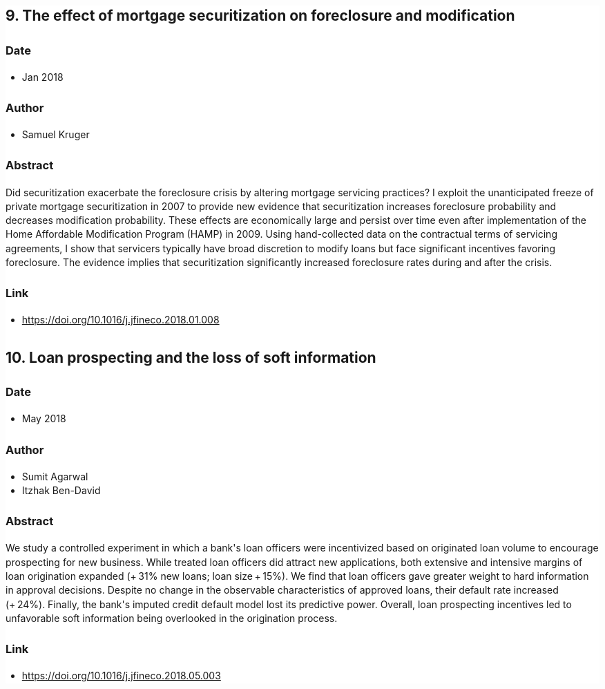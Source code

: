 ## 9. The effect of mortgage securitization on foreclosure and modification
### Date
- Jan 2018
### Author
- Samuel Kruger
### Abstract
Did securitization exacerbate the foreclosure crisis by altering mortgage servicing practices? I exploit the unanticipated freeze of private mortgage securitization in 2007 to provide new evidence that securitization increases foreclosure probability and decreases modification probability. These effects are economically large and persist over time even after implementation of the Home Affordable Modification Program (HAMP) in 2009. Using hand-collected data on the contractual terms of servicing agreements, I show that servicers typically have broad discretion to modify loans but face significant incentives favoring foreclosure. The evidence implies that securitization significantly increased foreclosure rates during and after the crisis.
### Link
- https://doi.org/10.1016/j.jfineco.2018.01.008

## 10. Loan prospecting and the loss of soft information
### Date
- May 2018
### Author
- Sumit Agarwal
- Itzhak Ben-David
### Abstract
We study a controlled experiment in which a bank's loan officers were incentivized based on originated loan volume to encourage prospecting for new business. While treated loan officers did attract new applications, both extensive and intensive margins of loan origination expanded (+ 31% new loans; loan size + 15%). We find that loan officers gave greater weight to hard information in approval decisions. Despite no change in the observable characteristics of approved loans, their default rate increased (+ 24%). Finally, the bank's imputed credit default model lost its predictive power. Overall, loan prospecting incentives led to unfavorable soft information being overlooked in the origination process.
### Link
- https://doi.org/10.1016/j.jfineco.2018.05.003


